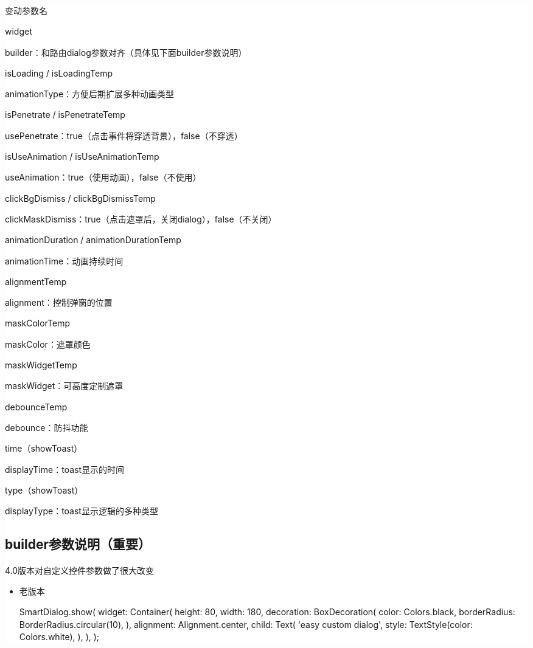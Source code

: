 变动参数名

widget

builder：和路由dialog参数对齐（具体见下面builder参数说明）

isLoading / isLoadingTemp

animationType：方便后期扩展多种动画类型

isPenetrate / isPenetrateTemp

usePenetrate：true（点击事件将穿透背景），false（不穿透）

isUseAnimation / isUseAnimationTemp

useAnimation：true（使用动画），false（不使用）

clickBgDismiss / clickBgDismissTemp

clickMaskDismiss：true（点击遮罩后，关闭dialog），false（不关闭）

animationDuration / animationDurationTemp

animationTime：动画持续时间

alignmentTemp

alignment：控制弹窗的位置

maskColorTemp

maskColor：遮罩颜色

maskWidgetTemp

maskWidget：可高度定制遮罩

debounceTemp

debounce：防抖功能

time（showToast）

displayTime：toast显示的时间

type（showToast）

displayType：toast显示逻辑的多种类型

builder参数说明（重要）
---------------

4.0版本对自定义控件参数做了很大改变

*   老版本

    SmartDialog.show(
      widget: Container(
        height: 80,
        width: 180,
        decoration: BoxDecoration(
          color: Colors.black,
          borderRadius: BorderRadius.circular(10),
        ),
        alignment: Alignment.center,
        child: Text(
          'easy custom dialog',
          style: TextStyle(color: Colors.white),
        ),
      ),
    );
    
